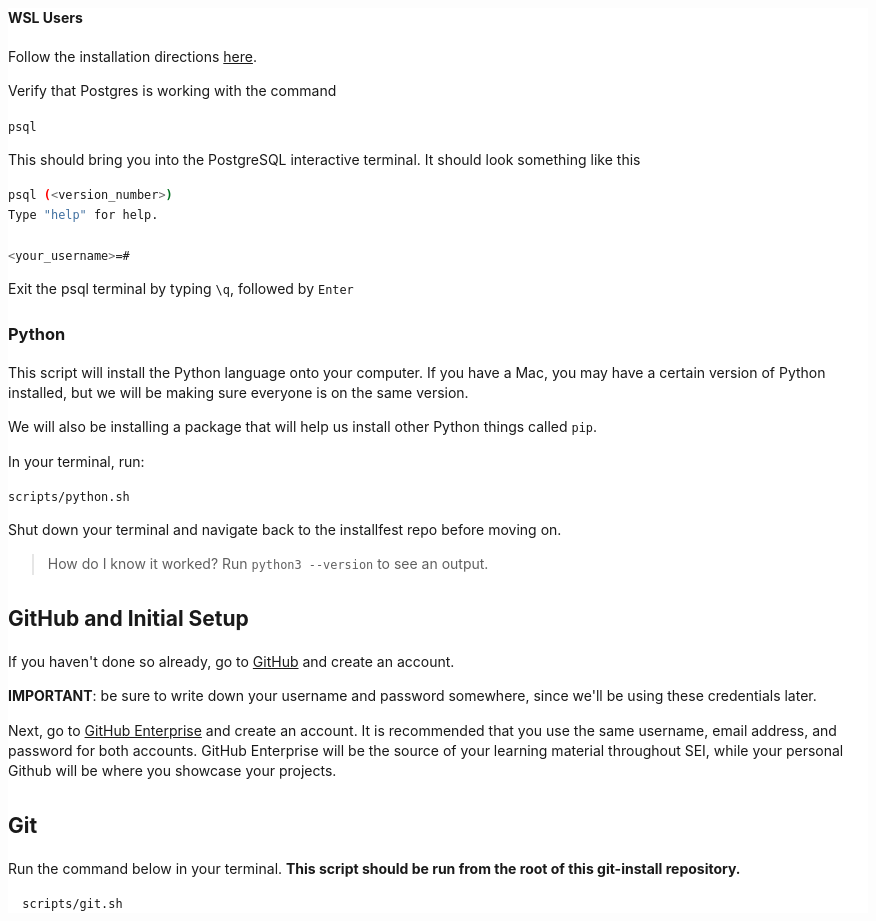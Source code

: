 #### WSL Users

Follow the installation directions [here](https://harshityadav95.medium.com/postgresql-in-windows-subsystem-for-linux-wsl-6dc751ac1ff3). 

Verify that Postgres is working with the command

```bash
psql
```

This should bring you into the PostgreSQL interactive terminal. It should look something like this

```bash
psql (<version_number>)
Type "help" for help.

<your_username>=#
```

Exit the psql terminal by typing `\q`, followed by `Enter`

### Python

This script will install the Python language onto your computer. If you have a Mac, you may have a certain version of Python installed, but we will be making sure everyone is on the same version.

We will also be installing a package that will help us install other Python things called `pip`.

In your terminal, run:

```
scripts/python.sh
```

Shut down your terminal and navigate back to the installfest repo before moving on.

> How do I know it worked? Run `python3 --version` to see an output. 

## GitHub and Initial Setup

If you haven't done so already, go to [GitHub](http://www.github.com) and create
an account.

**IMPORTANT**: be sure to write down your username and password somewhere, since
we'll be using these credentials later.

Next, go to [GitHub Enterprise](https://git.generalassemb.ly) and create an account. It is recommended that you use the same username, email address, and password for both accounts. GitHub Enterprise will be the source of your learning material throughout SEI, while your personal Github will be where you showcase your projects.

## Git

Run the command below in your terminal.
**This script should be run from the root of this git-install repository.**

```bash
  scripts/git.sh
```
